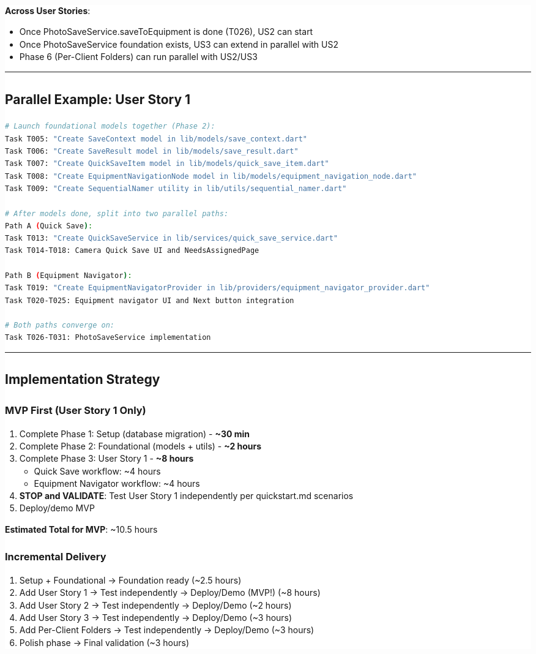 **Across User Stories**:
- Once PhotoSaveService.saveToEquipment is done (T026), US2 can start
- Once PhotoSaveService foundation exists, US3 can extend in parallel with US2
- Phase 6 (Per-Client Folders) can run parallel with US2/US3

---

## Parallel Example: User Story 1

```bash
# Launch foundational models together (Phase 2):
Task T005: "Create SaveContext model in lib/models/save_context.dart"
Task T006: "Create SaveResult model in lib/models/save_result.dart"
Task T007: "Create QuickSaveItem model in lib/models/quick_save_item.dart"
Task T008: "Create EquipmentNavigationNode model in lib/models/equipment_navigation_node.dart"
Task T009: "Create SequentialNamer utility in lib/utils/sequential_namer.dart"

# After models done, split into two parallel paths:
Path A (Quick Save):
Task T013: "Create QuickSaveService in lib/services/quick_save_service.dart"
Task T014-T018: Camera Quick Save UI and NeedsAssignedPage

Path B (Equipment Navigator):
Task T019: "Create EquipmentNavigatorProvider in lib/providers/equipment_navigator_provider.dart"
Task T020-T025: Equipment navigator UI and Next button integration

# Both paths converge on:
Task T026-T031: PhotoSaveService implementation
```

---

## Implementation Strategy

### MVP First (User Story 1 Only)

1. Complete Phase 1: Setup (database migration) - **~30 min**
2. Complete Phase 2: Foundational (models + utils) - **~2 hours**
3. Complete Phase 3: User Story 1 - **~8 hours**
   - Quick Save workflow: ~4 hours
   - Equipment Navigator workflow: ~4 hours
4. **STOP and VALIDATE**: Test User Story 1 independently per quickstart.md scenarios
5. Deploy/demo MVP

**Estimated Total for MVP**: ~10.5 hours

### Incremental Delivery

1. Setup + Foundational → Foundation ready (~2.5 hours)
2. Add User Story 1 → Test independently → Deploy/Demo (MVP!) (~8 hours)
3. Add User Story 2 → Test independently → Deploy/Demo (~2 hours)
4. Add User Story 3 → Test independently → Deploy/Demo (~3 hours)
5. Add Per-Client Folders → Test independently → Deploy/Demo (~3 hours)
6. Polish phase → Final validation (~3 hours)
